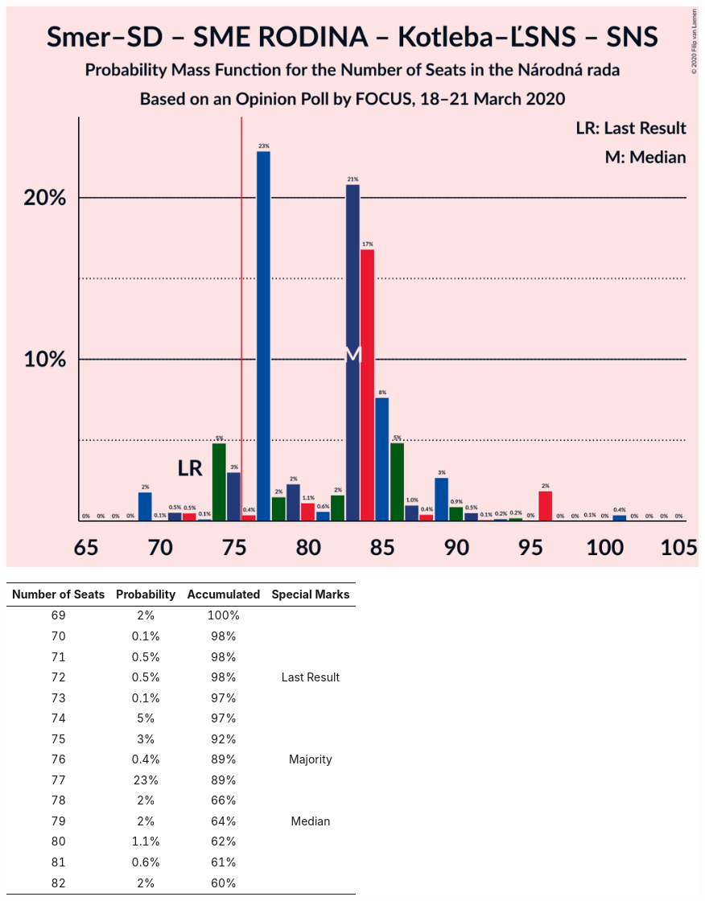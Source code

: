 ![Graph with seats probability mass function not yet produced](2020-03-21-FOCUS-coalitions-seats-pmf-smer–sd–smerodina–kotleba–ľsns–sns.png "Seats Probability Mass Function")

| Number of Seats | Probability | Accumulated | Special Marks |
|:---------------:|:-----------:|:-----------:|:-------------:|
| 69 | 2% | 100% |  |
| 70 | 0.1% | 98% |  |
| 71 | 0.5% | 98% |  |
| 72 | 0.5% | 98% | Last Result |
| 73 | 0.1% | 97% |  |
| 74 | 5% | 97% |  |
| 75 | 3% | 92% |  |
| 76 | 0.4% | 89% | Majority |
| 77 | 23% | 89% |  |
| 78 | 2% | 66% |  |
| 79 | 2% | 64% | Median |
| 80 | 1.1% | 62% |  |
| 81 | 0.6% | 61% |  |
| 82 | 2% | 60% |  |